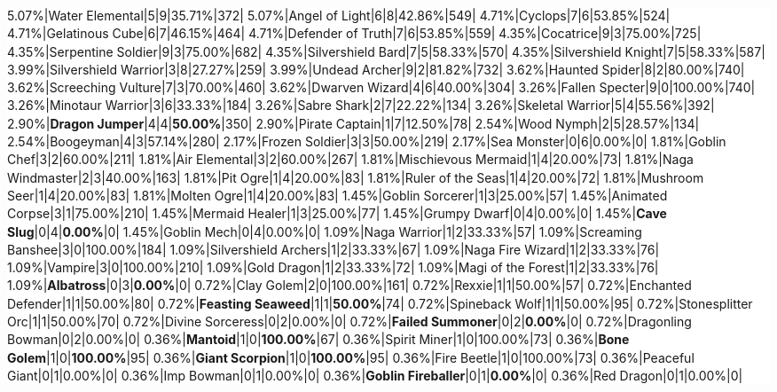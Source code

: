 5.07%|Water Elemental|5|9|35.71%|372|
5.07%|Angel of Light|6|8|42.86%|549|
4.71%|Cyclops|7|6|53.85%|524|
4.71%|Gelatinous Cube|6|7|46.15%|464|
4.71%|Defender of Truth|7|6|53.85%|559|
4.35%|Cocatrice|9|3|75.00%|725|
4.35%|Serpentine Soldier|9|3|75.00%|682|
4.35%|Silvershield Bard|7|5|58.33%|570|
4.35%|Silvershield Knight|7|5|58.33%|587|
3.99%|Silvershield Warrior|3|8|27.27%|259|
3.99%|Undead Archer|9|2|81.82%|732|
3.62%|Haunted Spider|8|2|80.00%|740|
3.62%|Screeching Vulture|7|3|70.00%|460|
3.62%|Dwarven Wizard|4|6|40.00%|304|
3.26%|Fallen Specter|9|0|100.00%|740|
3.26%|Minotaur Warrior|3|6|33.33%|184|
3.26%|Sabre Shark|2|7|22.22%|134|
3.26%|Skeletal Warrior|5|4|55.56%|392|
2.90%|**Dragon Jumper**|4|4|**50.00%**|350|
2.90%|Pirate Captain|1|7|12.50%|78|
2.54%|Wood Nymph|2|5|28.57%|134|
2.54%|Boogeyman|4|3|57.14%|280|
2.17%|Frozen Soldier|3|3|50.00%|219|
2.17%|Sea Monster|0|6|0.00%|0|
1.81%|Goblin Chef|3|2|60.00%|211|
1.81%|Air Elemental|3|2|60.00%|267|
1.81%|Mischievous Mermaid|1|4|20.00%|73|
1.81%|Naga Windmaster|2|3|40.00%|163|
1.81%|Pit Ogre|1|4|20.00%|83|
1.81%|Ruler of the Seas|1|4|20.00%|72|
1.81%|Mushroom Seer|1|4|20.00%|83|
1.81%|Molten Ogre|1|4|20.00%|83|
1.45%|Goblin Sorcerer|1|3|25.00%|57|
1.45%|Animated Corpse|3|1|75.00%|210|
1.45%|Mermaid Healer|1|3|25.00%|77|
1.45%|Grumpy Dwarf|0|4|0.00%|0|
1.45%|**Cave Slug**|0|4|**0.00%**|0|
1.45%|Goblin Mech|0|4|0.00%|0|
1.09%|Naga Warrior|1|2|33.33%|57|
1.09%|Screaming Banshee|3|0|100.00%|184|
1.09%|Silvershield Archers|1|2|33.33%|67|
1.09%|Naga Fire Wizard|1|2|33.33%|76|
1.09%|Vampire|3|0|100.00%|210|
1.09%|Gold Dragon|1|2|33.33%|72|
1.09%|Magi of the Forest|1|2|33.33%|76|
1.09%|**Albatross**|0|3|**0.00%**|0|
0.72%|Clay Golem|2|0|100.00%|161|
0.72%|Rexxie|1|1|50.00%|57|
0.72%|Enchanted Defender|1|1|50.00%|80|
0.72%|**Feasting Seaweed**|1|1|**50.00%**|74|
0.72%|Spineback Wolf|1|1|50.00%|95|
0.72%|Stonesplitter Orc|1|1|50.00%|70|
0.72%|Divine Sorceress|0|2|0.00%|0|
0.72%|**Failed Summoner**|0|2|**0.00%**|0|
0.72%|Dragonling Bowman|0|2|0.00%|0|
0.36%|**Mantoid**|1|0|**100.00%**|67|
0.36%|Spirit Miner|1|0|100.00%|73|
0.36%|**Bone Golem**|1|0|**100.00%**|95|
0.36%|**Giant Scorpion**|1|0|**100.00%**|95|
0.36%|Fire Beetle|1|0|100.00%|73|
0.36%|Peaceful Giant|0|1|0.00%|0|
0.36%|Imp Bowman|0|1|0.00%|0|
0.36%|**Goblin Fireballer**|0|1|**0.00%**|0|
0.36%|Red Dragon|0|1|0.00%|0|